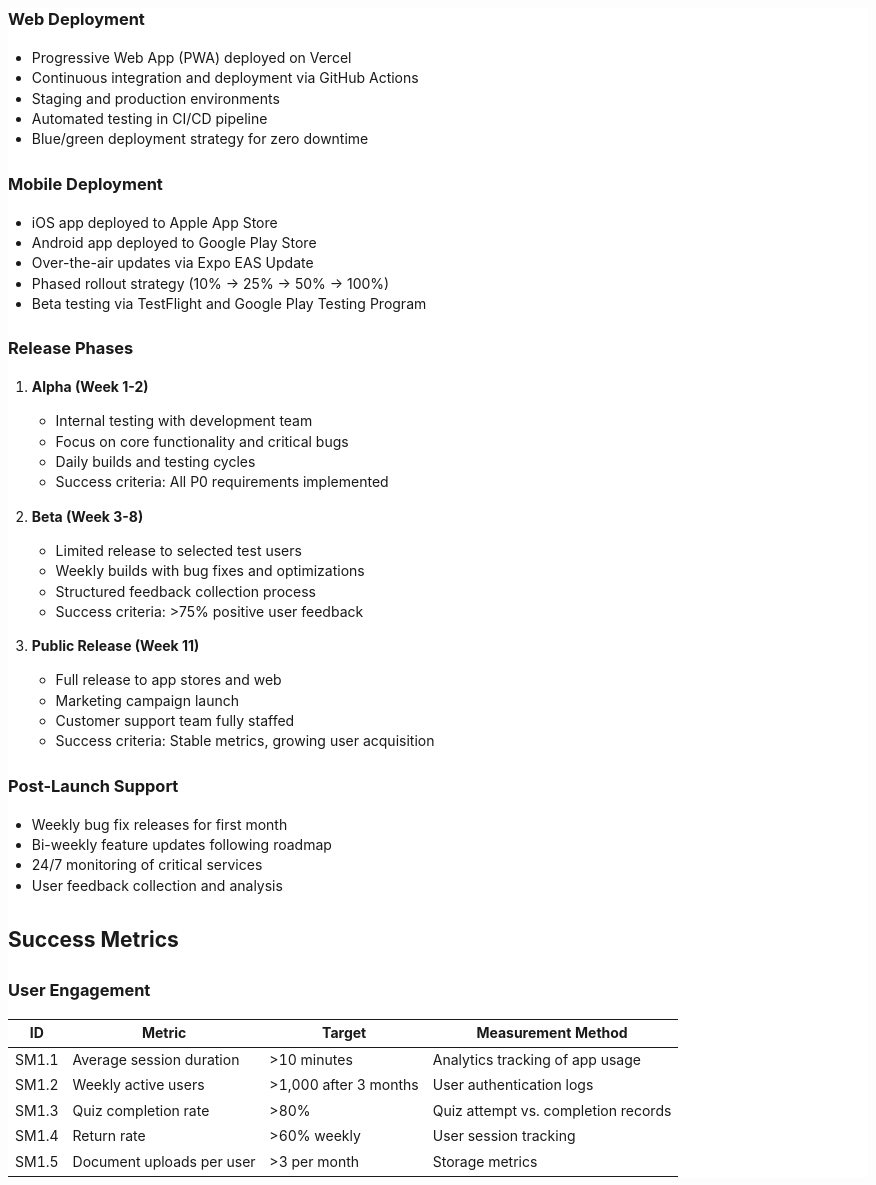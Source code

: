 ### Web Deployment

- Progressive Web App (PWA) deployed on Vercel
- Continuous integration and deployment via GitHub Actions
- Staging and production environments
- Automated testing in CI/CD pipeline
- Blue/green deployment strategy for zero downtime

### Mobile Deployment

- iOS app deployed to Apple App Store
- Android app deployed to Google Play Store
- Over-the-air updates via Expo EAS Update
- Phased rollout strategy (10% -> 25% -> 50% -> 100%)
- Beta testing via TestFlight and Google Play Testing Program

### Release Phases

1. **Alpha (Week 1-2)**
   - Internal testing with development team
   - Focus on core functionality and critical bugs
   - Daily builds and testing cycles
   - Success criteria: All P0 requirements implemented

2. **Beta (Week 3-8)**
   - Limited release to selected test users
   - Weekly builds with bug fixes and optimizations
   - Structured feedback collection process
   - Success criteria: >75% positive user feedback

3. **Public Release (Week 11)**
   - Full release to app stores and web
   - Marketing campaign launch
   - Customer support team fully staffed
   - Success criteria: Stable metrics, growing user acquisition

### Post-Launch Support

- Weekly bug fix releases for first month
- Bi-weekly feature updates following roadmap
- 24/7 monitoring of critical services
- User feedback collection and analysis

## Success Metrics

### User Engagement

| ID | Metric | Target | Measurement Method |
|----|--------|--------|-------------------|
| SM1.1 | Average session duration | >10 minutes | Analytics tracking of app usage |
| SM1.2 | Weekly active users | >1,000 after 3 months | User authentication logs |
| SM1.3 | Quiz completion rate | >80% | Quiz attempt vs. completion records |
| SM1.4 | Return rate | >60% weekly | User session tracking |
| SM1.5 | Document uploads per user | >3 per month | Storage metrics |
